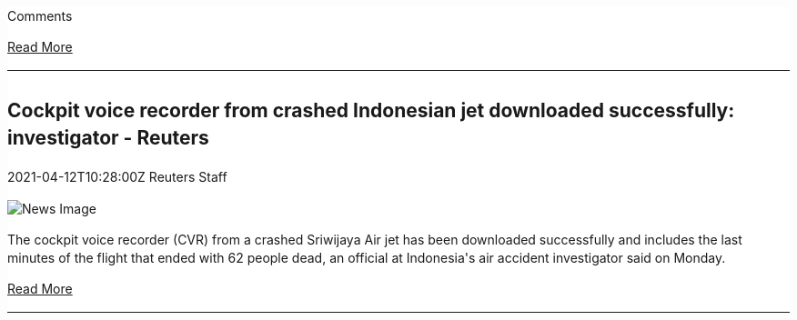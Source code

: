 Comments

[Read More](https://www.artima.com/articles/how-to-write-an-equality-method-in-java)

---
    
## Cockpit voice recorder from crashed Indonesian jet downloaded successfully: investigator - Reuters

2021-04-12T10:28:00Z Reuters Staff

![News Image](https://s1.reutersmedia.net/resources_v2/images/rcom-default.png?w=800)

The cockpit voice recorder (CVR) from a crashed Sriwijaya Air jet has been downloaded successfully and includes the last minutes of the flight that ended with 62 people dead, an official at Indonesia's air accident investigator said on Monday.

[Read More](https://www.reuters.com/article/us-indonesia-crash-idUSKBN2BZ12O)

---
    